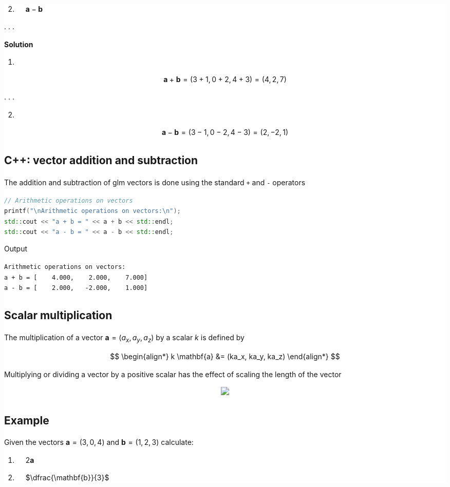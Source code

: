 2. &emsp; $\mathbf{a} - \mathbf{b}$

. . .

**Solution**

1.

$$\mathbf{a} + \mathbf{b} = (3 + 1, 0 + 2, 4 + 3) = (4, 2, 7)$$

. . .

2.

$$\mathbf{a} - \mathbf{b} = (3 - 1, 0 - 2, 4 - 3) = (2, -2, 1)$$

## C++: vector addition and subtraction

The addition and subtraction of glm vectors is done using the standard `+` and `-` operators
```cpp
// Arithmetic operations on vectors
printf("\nArithmetic operations on vectors:\n");
std::cout << "a + b = " << a + b << std::endl;
std::cout << "a - b = " << a - b << std::endl;
```

Output

```text
Arithmetic operations on vectors:
a + b = [    4.000,    2.000,    7.000]
a - b = [    2.000,   -2.000,    1.000]
```

## Scalar multiplication

The multiplication of a vector $\mathbf{a} = (a_x, a_y, a_z)$ by a scalar $k$ is defined by

$$ \begin{align*}
    k \mathbf{a} &= (ka_x, ka_y, ka_z)
\end{align*} $$

Multiplying or dividing a vector by a positive scalar has the effect of scaling the length of the vector

<center>
<img src="https://raw.githubusercontent.com/jonshiach/graphics-book/refs/heads/main/_images/04_Vector_multiplication.svg" width="500"/>
</center>

## Example

Given the vectors $\mathbf{a} = (3,0,4)$ and $\mathbf{b} = (1, 2, 3)$ calculate:  

1. &emsp; $2\mathbf{a}$
   
2. &emsp; $\dfrac{\mathbf{b}}{3}$
